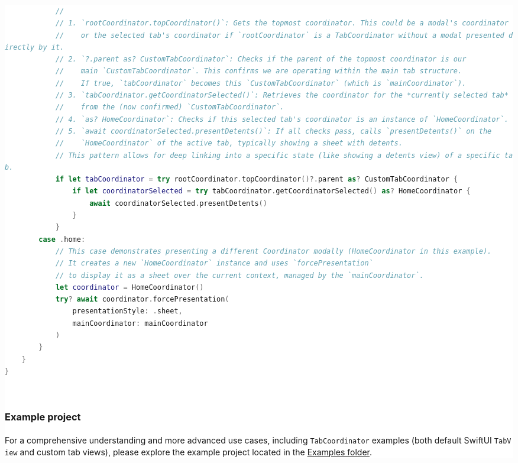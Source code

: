 ```swift
            //
            // 1. `rootCoordinator.topCoordinator()`: Gets the topmost coordinator. This could be a modal's coordinator
            //    or the selected tab's coordinator if `rootCoordinator` is a TabCoordinator without a modal presented directly by it.
            // 2. `?.parent as? CustomTabCoordinator`: Checks if the parent of the topmost coordinator is our
            //    main `CustomTabCoordinator`. This confirms we are operating within the main tab structure.
            //    If true, `tabCoordinator` becomes this `CustomTabCoordinator` (which is `mainCoordinator`).
            // 3. `tabCoordinator.getCoordinatorSelected()`: Retrieves the coordinator for the *currently selected tab*
            //    from the (now confirmed) `CustomTabCoordinator`.
            // 4. `as? HomeCoordinator`: Checks if this selected tab's coordinator is an instance of `HomeCoordinator`.
            // 5. `await coordinatorSelected.presentDetents()`: If all checks pass, calls `presentDetents()` on the
            //    `HomeCoordinator` of the active tab, typically showing a sheet with detents.
            // This pattern allows for deep linking into a specific state (like showing a detents view) of a specific tab.
            if let tabCoordinator = try rootCoordinator.topCoordinator()?.parent as? CustomTabCoordinator {
                if let coordinatorSelected = try tabCoordinator.getCoordinatorSelected() as? HomeCoordinator {
                    await coordinatorSelected.presentDetents()
                }
            }
        case .home:
            // This case demonstrates presenting a different Coordinator modally (HomeCoordinator in this example).
            // It creates a new `HomeCoordinator` instance and uses `forcePresentation`
            // to display it as a sheet over the current context, managed by the `mainCoordinator`.
            let coordinator = HomeCoordinator()
            try? await coordinator.forcePresentation(
                presentationStyle: .sheet,
                mainCoordinator: mainCoordinator
            )
        }
    }
}
```
<br>

### Example project

For a comprehensive understanding and more advanced use cases, including `TabCoordinator` examples (both default SwiftUI `TabView` and custom tab views), please explore the example project located in the [Examples folder](https://github.com/felilo/SUICoordinator/tree/main/Examples/SUICoordinatorExample).
